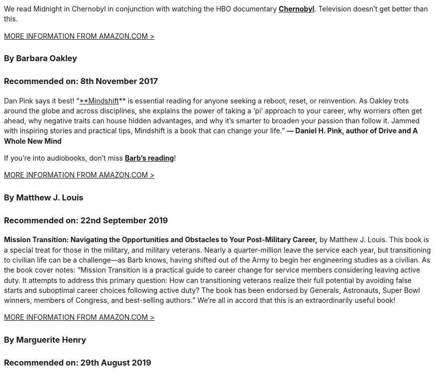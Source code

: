 We read Midnight in Chernobyl in conjunction with watching the HBO documentary [**Chernobyl**](https://www.amazon.com/1-23-45/dp/B07PGBXYPV/ref=sr_1_1?keywords=chernobyl&qid=1569724274&s=gateway&sr=8-1). Television doesn’t get better than this.

[MORE INFORMATION FROM AMAZON.COM >](http://www.amazon.com/dp/1501134612/?tag=barbaraoakley-20)

### By Barbara Oakley

### Recommended on: 8th November 2017

Dan Pink says it best! “[**Mindshift](http://amzn.to/2yk8lol)** is essential reading for anyone seeking a reboot, reset, or reinvention. As Oakley trots around the globe and across disciplines, she explains the power of taking a ‘pi’ approach to your career, why worriers often get ahead, why negative traits can house hidden advantages, and why it’s smarter to broaden your passion than follow it. Jammed with inspiring stories and practical tips, Mindshift is a book that can change your life.” **— Daniel H. Pink, author of Drive and A Whole New Mind**

If you’re into audiobooks, don’t miss [**Barb’s reading**](https://www.amazon.com/Mindshift-Obstacles-Learning-Discover-Potential/dp/B06XPKFNY6/ref=tmm_aud_swatch_0?_encoding=UTF8&qid=&sr=)!

[MORE INFORMATION FROM AMAZON.COM >](http://www.amazon.com/dp/1101982853/?tag=barbaraoakley-20)

### By Matthew J. Louis

### Recommended on: 22nd September 2019

**Mission Transition: Navigating the Opportunities and Obstacles to Your Post-Military Career,** by Matthew J. Louis. This book is a special treat for those in the military, and military veterans. Nearly a quarter-million leave the service each year, but transitioning to civilian life can be a challenge—as Barb knows, having shifted out of the Army to begin her engineering studies as a civilian. As the book cover notes: “Mission Transition is a practical guide to career change for service members considering leaving active duty. It attempts to address this primary question: How can transitioning veterans realize their full potential by avoiding false starts and suboptimal career choices following active duty? The book has been endorsed by Generals, Astronauts, Super Bowl winners, members of Congress, and best-selling authors.” We’re all in accord that this is an extraordinarily useful book!

[MORE INFORMATION FROM AMAZON.COM >](http://www.amazon.com/dp/1400214750/?tag=barbaraoakley-20)

### By Marguerite Henry

### Recommended on: 29th August 2019

